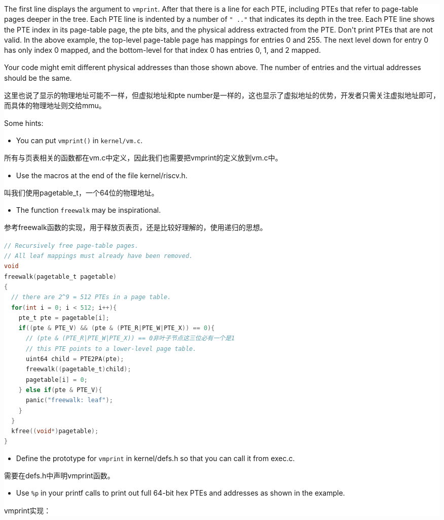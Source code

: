 The first line displays the argument to `vmprint`. After that there is a line for each PTE, including PTEs that refer to page-table pages deeper in the tree. Each PTE line is indented by a number of `" .."` that indicates its depth in the tree. Each PTE line shows the PTE index in its page-table page, the pte bits, and the physical address extracted from the PTE. Don't print PTEs that are not valid. In the above example, the top-level page-table page has mappings for entries 0 and 255. The next level down for entry 0 has only index 0 mapped, and the bottom-level for that index 0 has entries 0, 1, and 2 mapped.

Your code might emit different physical addresses than those shown above. The number of entries and the virtual addresses should be the same.

这里也说了显示的物理地址可能不一样，但虚拟地址和pte number是一样的，这也显示了虚拟地址的优势，开发者只需关注虚拟地址即可，而具体的物理地址则交给mmu。

Some hints:

- You can put `vmprint()` in `kernel/vm.c`.

所有与页表相关的函数都在vm.c中定义，因此我们也需要把vmprint的定义放到vm.c中。

- Use the macros at the end of the file kernel/riscv.h.

叫我们使用pagetable_t，一个64位的物理地址。

- The function `freewalk` may be inspirational.

参考freewalk函数的实现，用于释放页表页，还是比较好理解的，使用递归的思想。

```c
// Recursively free page-table pages.
// All leaf mappings must already have been removed.
void
freewalk(pagetable_t pagetable)
{
  // there are 2^9 = 512 PTEs in a page table.
  for(int i = 0; i < 512; i++){
    pte_t pte = pagetable[i];
    if((pte & PTE_V) && (pte & (PTE_R|PTE_W|PTE_X)) == 0){
      // (pte & (PTE_R|PTE_W|PTE_X)) == 0非叶子节点这三位必有一个是1
      // this PTE points to a lower-level page table.
      uint64 child = PTE2PA(pte);
      freewalk((pagetable_t)child);
      pagetable[i] = 0;
    } else if(pte & PTE_V){
      panic("freewalk: leaf");
    }
  }
  kfree((void*)pagetable);
}
```

- Define the prototype for `vmprint` in kernel/defs.h so that you can call it from exec.c.

需要在defs.h中声明vmprint函数。

- Use `%p` in your printf calls to print out full 64-bit hex PTEs and addresses as shown in the example.

vmprint实现：
